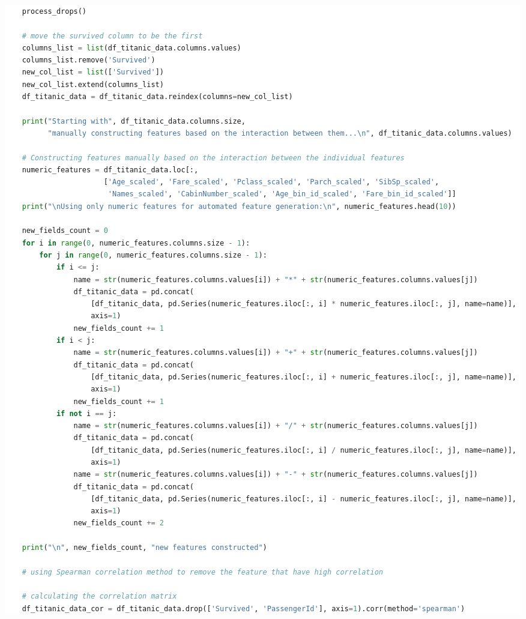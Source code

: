 ```py
    process_drops()

    # move the survived column to be the first
    columns_list = list(df_titanic_data.columns.values)
    columns_list.remove('Survived')
    new_col_list = list(['Survived'])
    new_col_list.extend(columns_list)
    df_titanic_data = df_titanic_data.reindex(columns=new_col_list)

    print("Starting with", df_titanic_data.columns.size,
          "manually constructing features based on the interaction between them...\n", df_titanic_data.columns.values)

    # Constructing features manually based on the interaction between the individual features
    numeric_features = df_titanic_data.loc[:,
                       ['Age_scaled', 'Fare_scaled', 'Pclass_scaled', 'Parch_scaled', 'SibSp_scaled',
                        'Names_scaled', 'CabinNumber_scaled', 'Age_bin_id_scaled', 'Fare_bin_id_scaled']]
    print("\nUsing only numeric features for automated feature generation:\n", numeric_features.head(10))

    new_fields_count = 0
    for i in range(0, numeric_features.columns.size - 1):
        for j in range(0, numeric_features.columns.size - 1):
            if i <= j:
                name = str(numeric_features.columns.values[i]) + "*" + str(numeric_features.columns.values[j])
                df_titanic_data = pd.concat(
                    [df_titanic_data, pd.Series(numeric_features.iloc[:, i] * numeric_features.iloc[:, j], name=name)],
                    axis=1)
                new_fields_count += 1
            if i < j:
                name = str(numeric_features.columns.values[i]) + "+" + str(numeric_features.columns.values[j])
                df_titanic_data = pd.concat(
                    [df_titanic_data, pd.Series(numeric_features.iloc[:, i] + numeric_features.iloc[:, j], name=name)],
                    axis=1)
                new_fields_count += 1
            if not i == j:
                name = str(numeric_features.columns.values[i]) + "/" + str(numeric_features.columns.values[j])
                df_titanic_data = pd.concat(
                    [df_titanic_data, pd.Series(numeric_features.iloc[:, i] / numeric_features.iloc[:, j], name=name)],
                    axis=1)
                name = str(numeric_features.columns.values[i]) + "-" + str(numeric_features.columns.values[j])
                df_titanic_data = pd.concat(
                    [df_titanic_data, pd.Series(numeric_features.iloc[:, i] - numeric_features.iloc[:, j], name=name)],
                    axis=1)
                new_fields_count += 2

    print("\n", new_fields_count, "new features constructed")

    # using Spearman correlation method to remove the feature that have high correlation

    # calculating the correlation matrix
    df_titanic_data_cor = df_titanic_data.drop(['Survived', 'PassengerId'], axis=1).corr(method='spearman')
```